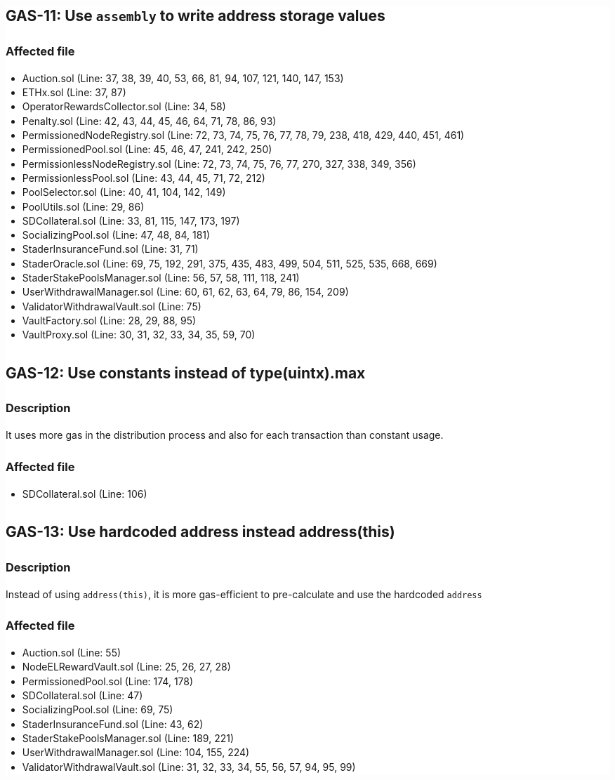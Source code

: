 ## GAS-11: Use ```assembly``` to write address storage values

### Affected file

* Auction.sol (Line: 37, 38, 39, 40, 53, 66, 81, 94, 107, 121, 140, 147, 153)
* ETHx.sol (Line: 37, 87)
* OperatorRewardsCollector.sol (Line: 34, 58)
* Penalty.sol (Line: 42, 43, 44, 45, 46, 64, 71, 78, 86, 93)
* PermissionedNodeRegistry.sol (Line: 72, 73, 74, 75, 76, 77, 78, 79, 238, 418, 429, 440, 451, 461)
* PermissionedPool.sol (Line: 45, 46, 47, 241, 242, 250)
* PermissionlessNodeRegistry.sol (Line: 72, 73, 74, 75, 76, 77, 270, 327, 338, 349, 356)
* PermissionlessPool.sol (Line: 43, 44, 45, 71, 72, 212)
* PoolSelector.sol (Line: 40, 41, 104, 142, 149)
* PoolUtils.sol (Line: 29, 86)
* SDCollateral.sol (Line: 33, 81, 115, 147, 173, 197)
* SocializingPool.sol (Line: 47, 48, 84, 181)
* StaderInsuranceFund.sol (Line: 31, 71)
* StaderOracle.sol (Line: 69, 75, 192, 291, 375, 435, 483, 499, 504, 511, 525, 535, 668, 669)
* StaderStakePoolsManager.sol (Line: 56, 57, 58, 111, 118, 241)
* UserWithdrawalManager.sol (Line: 60, 61, 62, 63, 64, 79, 86, 154, 209)
* ValidatorWithdrawalVault.sol (Line: 75)
* VaultFactory.sol (Line: 28, 29, 88, 95)
* VaultProxy.sol (Line: 30, 31, 32, 33, 34, 35, 59, 70)

## GAS-12: Use constants instead of type(uintx).max

### Description

It uses more gas in the distribution process and also for each transaction than constant usage.

### Affected file

* SDCollateral.sol (Line: 106)

## GAS-13: Use hardcoded address instead address(this)

### Description

Instead of using ```address(this)```, it is more gas-efficient to pre-calculate and use the hardcoded ```address```

### Affected file

* Auction.sol (Line: 55)
* NodeELRewardVault.sol (Line: 25, 26, 27, 28)
* PermissionedPool.sol (Line: 174, 178)
* SDCollateral.sol (Line: 47)
* SocializingPool.sol (Line: 69, 75)
* StaderInsuranceFund.sol (Line: 43, 62)
* StaderStakePoolsManager.sol (Line: 189, 221)
* UserWithdrawalManager.sol (Line: 104, 155, 224)
* ValidatorWithdrawalVault.sol (Line: 31, 32, 33, 34, 55, 56, 57, 94, 95, 99)
